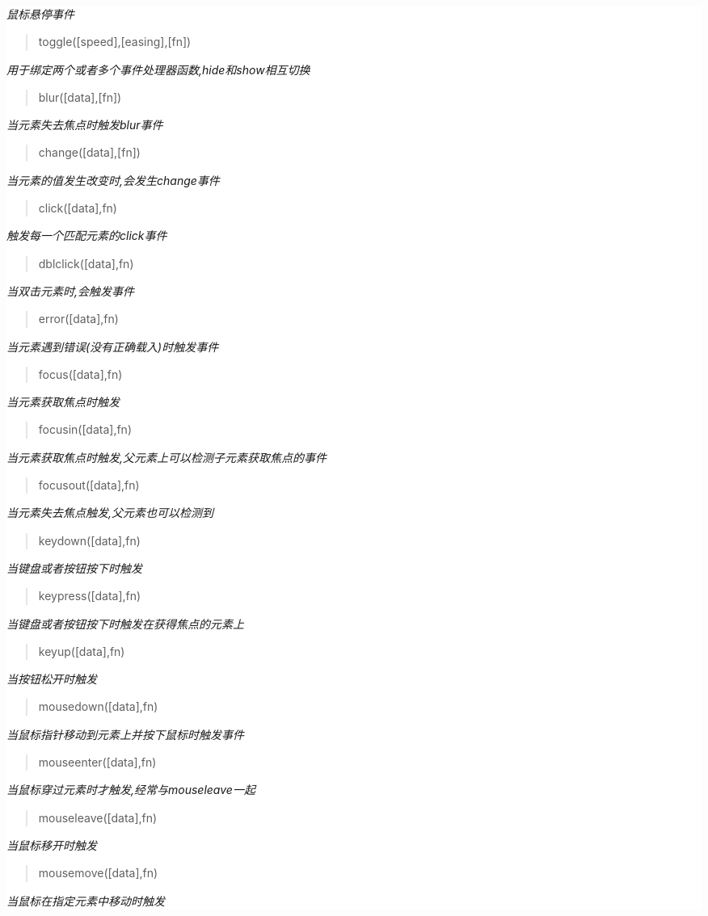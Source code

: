 *鼠标悬停事件*

> toggle([speed],[easing],[fn])

*用于绑定两个或者多个事件处理器函数,hide和show相互切换*

> blur([data],[fn])

*当元素失去焦点时触发blur事件*

> change([data],[fn])

*当元素的值发生改变时,会发生change事件*

> click([data],fn)

*触发每一个匹配元素的click事件*

> dblclick([data],fn)

*当双击元素时,会触发事件*

> error([data],fn)

*当元素遇到错误(没有正确载入)时触发事件*

> focus([data],fn)

*当元素获取焦点时触发*

> focusin([data],fn)

*当元素获取焦点时触发,父元素上可以检测子元素获取焦点的事件*

> focusout([data],fn)

*当元素失去焦点触发,父元素也可以检测到*

> keydown([data],fn)

*当键盘或者按钮按下时触发*

> keypress([data],fn)

*当键盘或者按钮按下时触发在获得焦点的元素上*

> keyup([data],fn)

*当按钮松开时触发*

> mousedown([data],fn)

*当鼠标指针移动到元素上并按下鼠标时触发事件*

> mouseenter([data],fn)

*当鼠标穿过元素时才触发,经常与mouseleave一起*

> mouseleave([data],fn)

*当鼠标移开时触发*

> mousemove([data],fn)

*当鼠标在指定元素中移动时触发*
